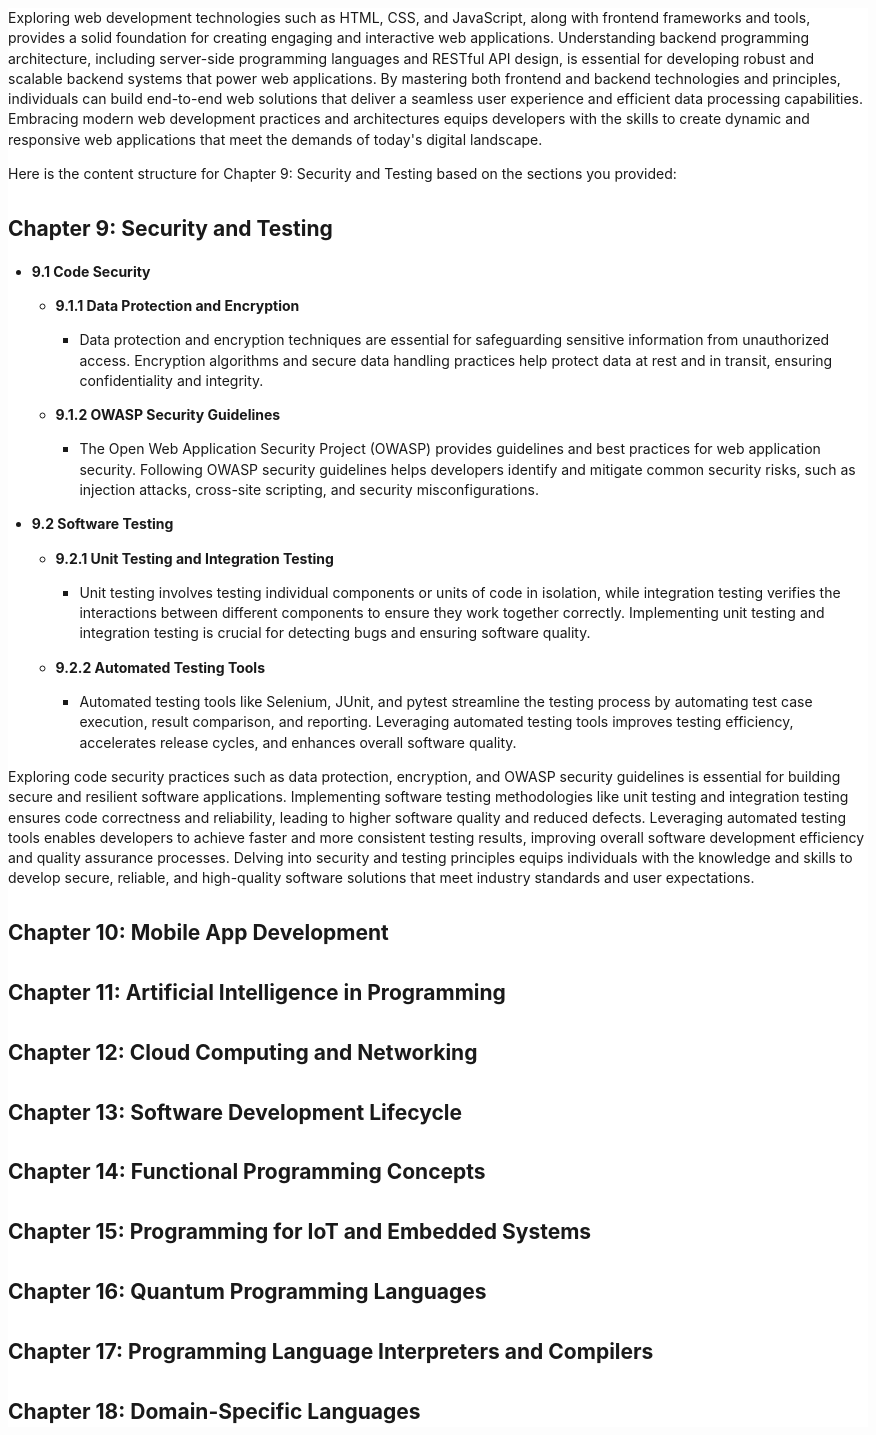 Exploring web development technologies such as HTML, CSS, and JavaScript, along with frontend frameworks and tools, provides a solid foundation for creating engaging and interactive web applications. Understanding backend programming architecture, including server-side programming languages and RESTful API design, is essential for developing robust and scalable backend systems that power web applications. By mastering both frontend and backend technologies and principles, individuals can build end-to-end web solutions that deliver a seamless user experience and efficient data processing capabilities. Embracing modern web development practices and architectures equips developers with the skills to create dynamic and responsive web applications that meet the demands of today's digital landscape.

Here is the content structure for Chapter 9: Security and Testing based on the sections you provided:

## Chapter 9: Security and Testing
- **9.1 Code Security**
  - **9.1.1 Data Protection and Encryption**
    - Data protection and encryption techniques are essential for safeguarding sensitive information from unauthorized access. Encryption algorithms and secure data handling practices help protect data at rest and in transit, ensuring confidentiality and integrity.

  - **9.1.2 OWASP Security Guidelines**
    - The Open Web Application Security Project (OWASP) provides guidelines and best practices for web application security. Following OWASP security guidelines helps developers identify and mitigate common security risks, such as injection attacks, cross-site scripting, and security misconfigurations.

- **9.2 Software Testing**
  - **9.2.1 Unit Testing and Integration Testing**
    - Unit testing involves testing individual components or units of code in isolation, while integration testing verifies the interactions between different components to ensure they work together correctly. Implementing unit testing and integration testing is crucial for detecting bugs and ensuring software quality.

  - **9.2.2 Automated Testing Tools**
    - Automated testing tools like Selenium, JUnit, and pytest streamline the testing process by automating test case execution, result comparison, and reporting. Leveraging automated testing tools improves testing efficiency, accelerates release cycles, and enhances overall software quality.

Exploring code security practices such as data protection, encryption, and OWASP security guidelines is essential for building secure and resilient software applications. Implementing software testing methodologies like unit testing and integration testing ensures code correctness and reliability, leading to higher software quality and reduced defects. Leveraging automated testing tools enables developers to achieve faster and more consistent testing results, improving overall software development efficiency and quality assurance processes. Delving into security and testing principles equips individuals with the knowledge and skills to develop secure, reliable, and high-quality software solutions that meet industry standards and user expectations.

## Chapter 10: Mobile App Development
## Chapter 11: Artificial Intelligence in Programming
## Chapter 12: Cloud Computing and Networking
## Chapter 13: Software Development Lifecycle
## Chapter 14: Functional Programming Concepts
## Chapter 15: Programming for IoT and Embedded Systems
## Chapter 16: Quantum Programming Languages
## Chapter 17: Programming Language Interpreters and Compilers
## Chapter 18: Domain-Specific Languages